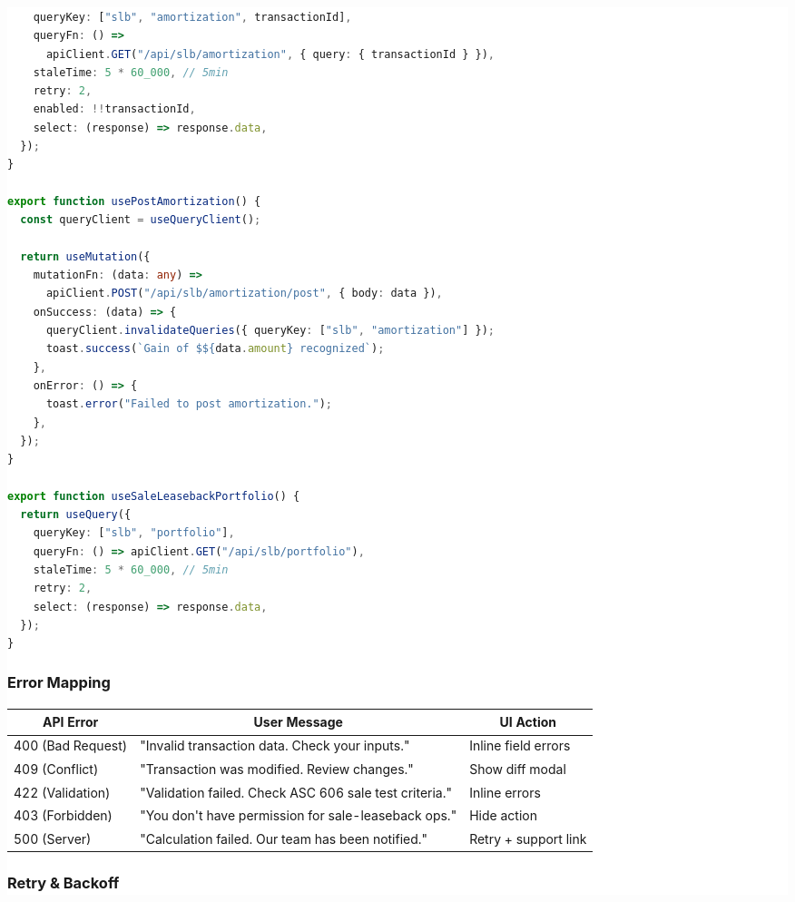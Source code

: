 ```typescript
    queryKey: ["slb", "amortization", transactionId],
    queryFn: () =>
      apiClient.GET("/api/slb/amortization", { query: { transactionId } }),
    staleTime: 5 * 60_000, // 5min
    retry: 2,
    enabled: !!transactionId,
    select: (response) => response.data,
  });
}

export function usePostAmortization() {
  const queryClient = useQueryClient();

  return useMutation({
    mutationFn: (data: any) =>
      apiClient.POST("/api/slb/amortization/post", { body: data }),
    onSuccess: (data) => {
      queryClient.invalidateQueries({ queryKey: ["slb", "amortization"] });
      toast.success(`Gain of $${data.amount} recognized`);
    },
    onError: () => {
      toast.error("Failed to post amortization.");
    },
  });
}

export function useSaleLeasebackPortfolio() {
  return useQuery({
    queryKey: ["slb", "portfolio"],
    queryFn: () => apiClient.GET("/api/slb/portfolio"),
    staleTime: 5 * 60_000, // 5min
    retry: 2,
    select: (response) => response.data,
  });
}
```

### Error Mapping

| API Error         | User Message                                           | UI Action            |
| ----------------- | ------------------------------------------------------ | -------------------- |
| 400 (Bad Request) | "Invalid transaction data. Check your inputs."         | Inline field errors  |
| 409 (Conflict)    | "Transaction was modified. Review changes."            | Show diff modal      |
| 422 (Validation)  | "Validation failed. Check ASC 606 sale test criteria." | Inline errors        |
| 403 (Forbidden)   | "You don't have permission for sale-leaseback ops."    | Hide action          |
| 500 (Server)      | "Calculation failed. Our team has been notified."      | Retry + support link |

### Retry & Backoff
